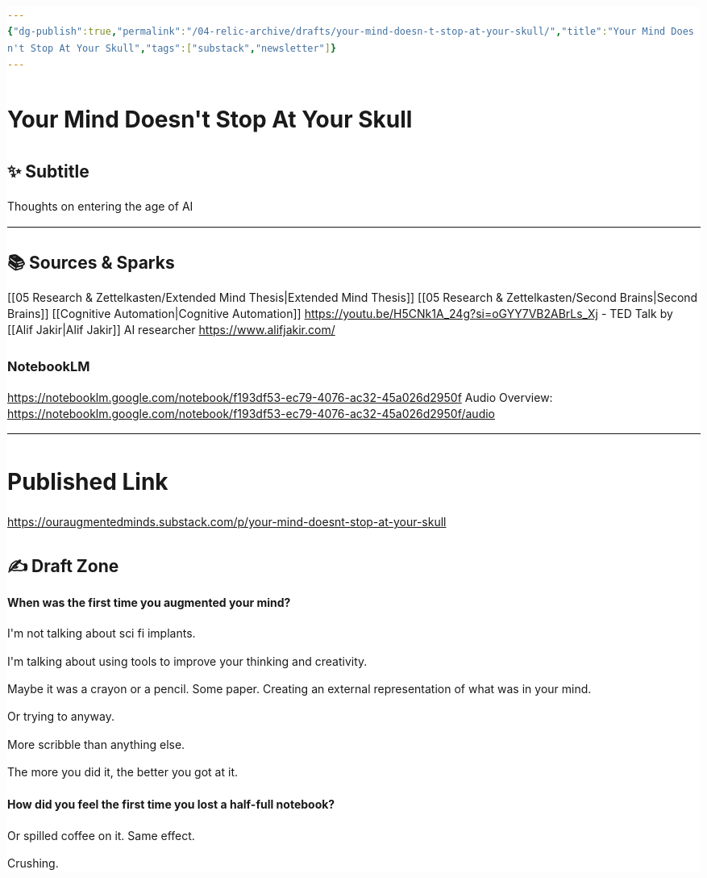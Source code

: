```yaml
---
{"dg-publish":true,"permalink":"/04-relic-archive/drafts/your-mind-doesn-t-stop-at-your-skull/","title":"Your Mind Doesn't Stop At Your Skull","tags":["substack","newsletter"]}
---
```


# Your Mind Doesn't Stop At Your Skull

## ✨ Subtitle
Thoughts on entering the age of AI

---

## 📚 Sources & Sparks

[[05 Research & Zettelkasten/Extended Mind Thesis\|Extended Mind Thesis]]
[[05 Research & Zettelkasten/Second Brains\|Second Brains]]
[[Cognitive Automation\|Cognitive Automation]] https://youtu.be/H5CNk1A_24g?si=oGYY7VB2ABrLs_Xj - TED Talk by [[Alif Jakir\|Alif Jakir]] AI researcher https://www.alifjakir.com/
### NotebookLM
https://notebooklm.google.com/notebook/f193df53-ec79-4076-ac32-45a026d2950f 
Audio Overview: https://notebooklm.google.com/notebook/f193df53-ec79-4076-ac32-45a026d2950f/audio

---
# Published Link
https://ouraugmentedminds.substack.com/p/your-mind-doesnt-stop-at-your-skull
## ✍️ Draft Zone

#### When was the first time you augmented your mind?

I'm not talking about sci fi implants.

I'm talking about using tools to improve your thinking and creativity.

Maybe it was a crayon or a pencil. Some paper. Creating an external representation of what was in your mind.

Or trying to anyway.

More scribble than anything else.

The more you did it, the better you got at it.

#### How did you feel the first time you lost a half-full notebook?

Or spilled coffee on it. Same effect.

Crushing.

